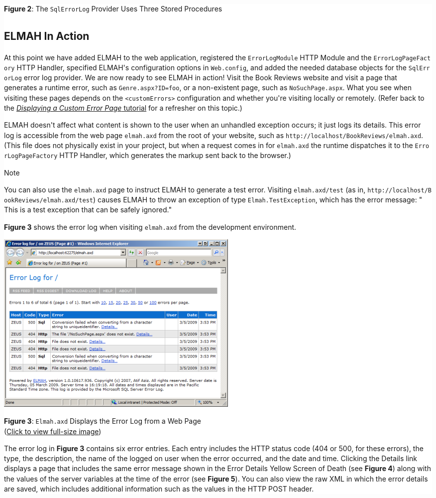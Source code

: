 **Figure 2**: The `SqlErrorLog` Provider Uses Three Stored Procedures

## ELMAH In Action

At this point we have added ELMAH to the web application, registered the `ErrorLogModule` HTTP Module and the `ErrorLogPageFactory` HTTP Handler, specified ELMAH's configuration options in `Web.config`, and added the needed database objects for the `SqlErrorLog` error log provider. We are now ready to see ELMAH in action! Visit the Book Reviews website and visit a page that generates a runtime error, such as `Genre.aspx?ID=foo`, or a non-existent page, such as `NoSuchPage.aspx`. What you see when visiting these pages depends on the `<customErrors>` configuration and whether you're visiting locally or remotely. (Refer back to the [*Displaying a Custom Error Page* tutorial](displaying-a-custom-error-page-cs.md) for a refresher on this topic.)

ELMAH doesn't affect what content is shown to the user when an unhandled exception occurs; it just logs its details. This error log is accessible from the web page `elmah.axd` from the root of your website, such as `http://localhost/BookReviews/elmah.axd`. (This file does not physically exist in your project, but when a request comes in for `elmah.axd` the runtime dispatches it to the `ErrorLogPageFactory` HTTP Handler, which generates the markup sent back to the browser.)

> [!NOTE]
> You can also use the `elmah.axd` page to instruct ELMAH to generate a test error. Visiting `elmah.axd/test` (as in, `http://localhost/BookReviews/elmah.axd/test`) causes ELMAH to throw an exception of type `Elmah.TestException`, which has the error message: " This is a test exception that can be safely ignored."


**Figure 3** shows the error log when visiting `elmah.axd` from the development environment.

[![](logging-error-details-with-elmah-cs/_static/image6.png)](logging-error-details-with-elmah-cs/_static/image5.png)

**Figure 3**: `Elmah.axd` Displays the Error Log from a Web Page  
([Click to view full-size image](logging-error-details-with-elmah-cs/_static/image7.png))

The error log in **Figure 3** contains six error entries. Each entry includes the HTTP status code (404 or 500, for these errors), the type, the description, the name of the logged on user when the error occurred, and the date and time. Clicking the Details link displays a page that includes the same error message shown in the Error Details Yellow Screen of Death (see **Figure 4**) along with the values of the server variables at the time of the error (see **Figure 5**). You can also view the raw XML in which the error details are saved, which includes additional information such as the values in the HTTP POST header.
